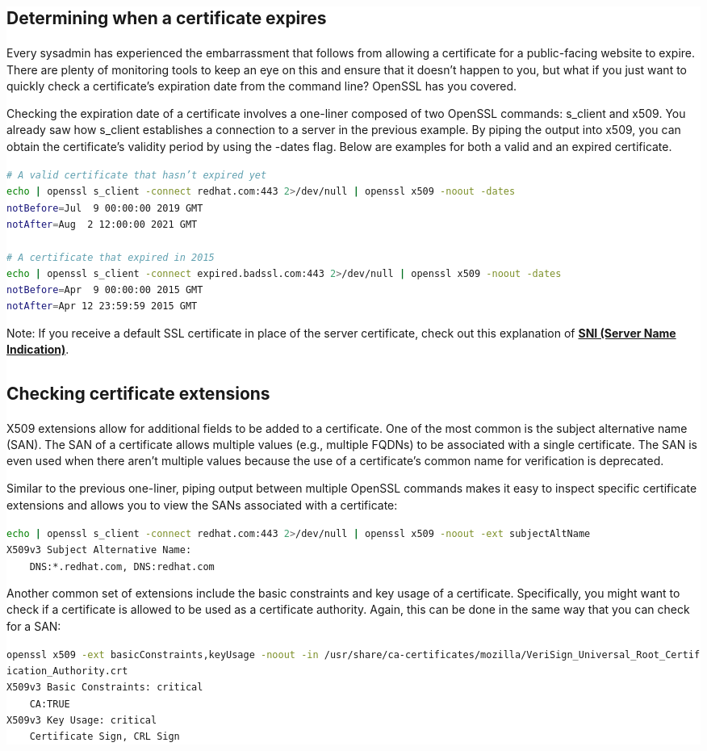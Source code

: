 ```bash
```

## Determining when a certificate expires

Every sysadmin has experienced the embarrassment that follows from allowing a certificate for a public-facing website to expire. There are plenty of monitoring tools to keep an eye on this and ensure that it doesn’t happen to you, but what if you just want to quickly check a certificate’s expiration date from the command line? OpenSSL has you covered.

Checking the expiration date of a certificate involves a one-liner composed of two OpenSSL commands: s_client and x509. You already saw how s_client establishes a connection to a server in the previous example. By piping the output into x509, you can obtain the certificate’s validity period by using the -dates flag. Below are examples for both a valid and an expired certificate.

```bash
# A valid certificate that hasn’t expired yet
echo | openssl s_client -connect redhat.com:443 2>/dev/null | openssl x509 -noout -dates
notBefore=Jul  9 00:00:00 2019 GMT
notAfter=Aug  2 12:00:00 2021 GMT

# A certificate that expired in 2015
echo | openssl s_client -connect expired.badssl.com:443 2>/dev/null | openssl x509 -noout -dates
notBefore=Apr  9 00:00:00 2015 GMT
notAfter=Apr 12 23:59:59 2015 GMT
```

Note: If you receive a default SSL certificate in place of the server certificate, check out this explanation of **[SNI (Server Name Indication)](https://major.io/2012/02/07/using-openssls-s_client-command-with-web-servers-using-server-name-indication-sni/)**.

## Checking certificate extensions

X509 extensions allow for additional fields to be added to a certificate. One of the most common is the subject alternative name (SAN). The SAN of a certificate allows multiple values (e.g., multiple FQDNs) to be associated with a single certificate. The SAN is even used when there aren’t multiple values because the use of a certificate’s common name for verification is deprecated.

Similar to the previous one-liner, piping output between multiple OpenSSL commands makes it easy to inspect specific certificate extensions and allows you to view the SANs associated with a certificate:

```bash
echo | openssl s_client -connect redhat.com:443 2>/dev/null | openssl x509 -noout -ext subjectAltName
X509v3 Subject Alternative Name:
    DNS:*.redhat.com, DNS:redhat.com
```

Another common set of extensions include the basic constraints and key usage of a certificate. Specifically, you might want to check if a certificate is allowed to be used as a certificate authority. Again, this can be done in the same way that you can check for a SAN:

```bash
openssl x509 -ext basicConstraints,keyUsage -noout -in /usr/share/ca-certificates/mozilla/VeriSign_Universal_Root_Certification_Authority.crt
X509v3 Basic Constraints: critical
    CA:TRUE
X509v3 Key Usage: critical
    Certificate Sign, CRL Sign
```
